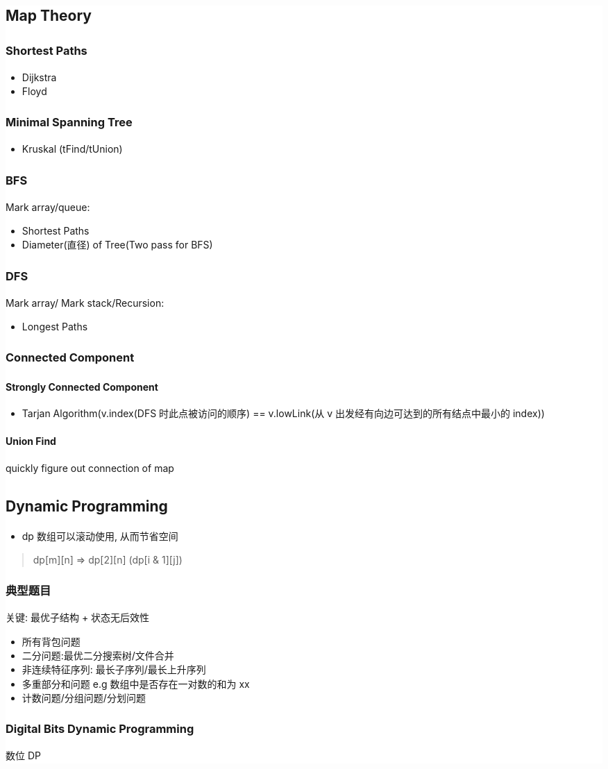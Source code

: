 ## Map Theory

### Shortest Paths

- Dijkstra
- Floyd

### Minimal Spanning Tree

- Kruskal (tFind/tUnion)

### BFS

Mark array/queue:

- Shortest Paths
- Diameter(直径) of Tree(Two pass for BFS)

### DFS

Mark array/ Mark stack/Recursion:

- Longest Paths

### Connected Component

#### Strongly Connected Component

- Tarjan Algorithm(v.index(DFS 时此点被访问的顺序) == v.lowLink(从 v 出发经有向边可达到的所有结点中最小的 index))

#### Union Find

quickly figure out connection of map

## Dynamic Programming

- dp 数组可以滚动使用, 从而节省空间

> dp[m][n] => dp[2][n] (dp[i & 1][j])

### 典型题目

关键: 最优子结构 + 状态无后效性

- 所有背包问题
- 二分问题:最优二分搜索树/文件合并
- 非连续特征序列: 最长子序列/最长上升序列
- 多重部分和问题 e.g 数组中是否存在一对数的和为 xx
- 计数问题/分组问题/分划问题

### Digital Bits Dynamic Programming

数位 DP
